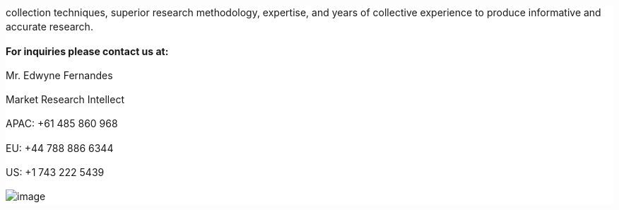 collection techniques, superior research methodology, expertise, and years of collective experience to produce informative and accurate research.</span></p><p><strong>For inquiries please contact us at:</strong></p><p>Mr. Edwyne Fernandes</p><p>Market Research Intellect</p><p>APAC: +61 485 860 968</p><p>EU: +44 788 886 6344</p><p>US: +1 743 222 5439</p>
![image](https://github.com/user-attachments/assets/78a56952-236f-419f-98b4-8b231b5a0f56)
